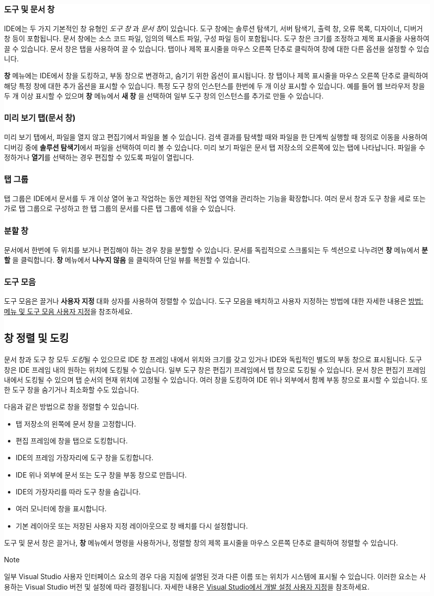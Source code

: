 ### <a name="tool-and-document-windows"></a>도구 및 문서 창  
 IDE에는 두 가지 기본적인 창 유형인 *도구 창* 과 *문서 창*이 있습니다. 도구 창에는 솔루션 탐색기, 서버 탐색기, 출력 창, 오류 목록, 디자이너, 디버거 창 등이 포함됩니다. 문서 창에는 소스 코드 파일, 임의의 텍스트 파일, 구성 파일 등이 포함됩니다. 도구 창은 크기를 조정하고 제목 표시줄을 사용하여 끌 수 있습니다. 문서 창은 탭을 사용하여 끌 수 있습니다. 탭이나 제목 표시줄을 마우스 오른쪽 단추로 클릭하여 창에 대한 다른 옵션을 설정할 수 있습니다.  
  
 **창** 메뉴에는 IDE에서 창을 도킹하고, 부동 창으로 변경하고, 숨기기 위한 옵션이 표시됩니다. 창 탭이나 제목 표시줄을 마우스 오른쪽 단추로 클릭하여 해당 특정 창에 대한 추가 옵션을 표시할 수 있습니다. 특정 도구 창의 인스턴스를 한번에 두 개 이상 표시할 수 있습니다. 예를 들어 웹 브라우저 창을 두 개 이상 표시할 수 있으며 **창** 메뉴에서 **새 창** 을 선택하여 일부 도구 창의 인스턴스를 추가로 만들 수 있습니다.  
  
### <a name="preview-tab-document-windows"></a>미리 보기 탭(문서 창)  
 미리 보기 탭에서, 파일을 열지 않고 편집기에서 파일을 볼 수 있습니다. 검색 결과를 탐색할 때와 파일을 한 단계씩 실행할 때 정의로 이동을 사용하여 디버깅 중에 **솔루션 탐색기**에서 파일을 선택하여 미리 볼 수 있습니다. 미리 보기 파일은 문서 탭 저장소의 오른쪽에 있는 탭에 나타납니다. 파일을 수정하거나 **열기**를 선택하는 경우 편집할 수 있도록 파일이 열립니다.  
  
### <a name="tab-groups"></a>탭 그룹  
 탭 그룹은 IDE에서 문서를 두 개 이상 열어 놓고 작업하는 동안 제한된 작업 영역을 관리하는 기능을 확장합니다. 여러 문서 창과 도구 창을 세로 또는 가로 탭 그룹으로 구성하고 한 탭 그룹의 문서를 다른 탭 그룹에 섞을 수 있습니다.  
  
### <a name="split-windows"></a>분할 창  
 문서에서 한번에 두 위치를 보거나 편집해야 하는 경우 창을 분할할 수 있습니다. 문서를 독립적으로 스크롤되는 두 섹션으로 나누려면 **창** 메뉴에서 **분할** 을 클릭합니다. **창** 메뉴에서 **나누지 않음** 을 클릭하여 단일 뷰를 복원할 수 있습니다.  
  
### <a name="toolbars"></a>도구 모음  
 도구 모음은 끌거나 **사용자 지정** 대화 상자를 사용하여 정렬할 수 있습니다. 도구 모음을 배치하고 사용자 지정하는 방법에 대한 자세한 내용은 [방법: 메뉴 및 도구 모음 사용자 지정](../ide/how-to-customize-menus-and-toolbars-in-visual-studio.md)을 참조하세요.  
  
## <a name="arranging-and-docking-windows"></a>창 정렬 및 도킹  
 문서 창과 도구 창 모두 *도킹*될 수 있으므로 IDE 창 프레임 내에서 위치와 크기를 갖고 있거나 IDE와 독립적인 별도의 부동 창으로 표시됩니다. 도구 창은 IDE 프레임 내의 원하는 위치에 도킹될 수 있습니다. 일부 도구 창은 편집기 프레임에서 탭 창으로 도킹될 수 있습니다. 문서 창은 편집기 프레임 내에서 도킹될 수 있으며 탭 순서의 현재 위치에 고정될 수 있습니다. 여러 창을 도킹하여 IDE 위나 외부에서 함께 부동 창으로 표시할 수 있습니다. 또한 도구 창을 숨기거나 최소화할 수도 있습니다.  
  
 다음과 같은 방법으로 창을 정렬할 수 있습니다.  
  
-   탭 저장소의 왼쪽에 문서 창을 고정합니다.  
  
-   편집 프레임에 창을 탭으로 도킹합니다.  
  
-   IDE의 프레임 가장자리에 도구 창을 도킹합니다.  
  
-   IDE 위나 외부에 문서 또는 도구 창을 부동 창으로 만듭니다.  
  
-   IDE의 가장자리를 따라 도구 창을 숨깁니다.  
  
-   여러 모니터에 창을 표시합니다.  
  
-   기본 레이아웃 또는 저장된 사용자 지정 레이아웃으로 창 배치를 다시 설정합니다.  
  
 도구 및 문서 창은 끌거나, **창** 메뉴에서 명령을 사용하거나, 정렬할 창의 제목 표시줄을 마우스 오른쪽 단추로 클릭하여 정렬할 수 있습니다.  
  
> [!NOTE]
>  일부 Visual Studio 사용자 인터페이스 요소의 경우 다음 지침에 설명된 것과 다른 이름 또는 위치가 시스템에 표시될 수 있습니다. 이러한 요소는 사용하는 Visual Studio 버전 및 설정에 따라 결정됩니다. 자세한 내용은 [Visual Studio에서 개발 설정 사용자 지정](http://msdn.microsoft.com/en-us/22c4debb-4e31-47a8-8f19-16f328d7dcd3)을 참조하세요.  
  